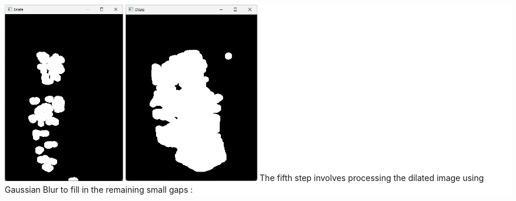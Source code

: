   <img src="example result/Screenshot 2024-06-13 140343.png" height="300">
  <img src="example result/Screenshot 2024-06-13 140744.png" height="300">
</div>
The fifth step involves processing the dilated image using Gaussian Blur to fill in the remaining small gaps :
<div align="center">